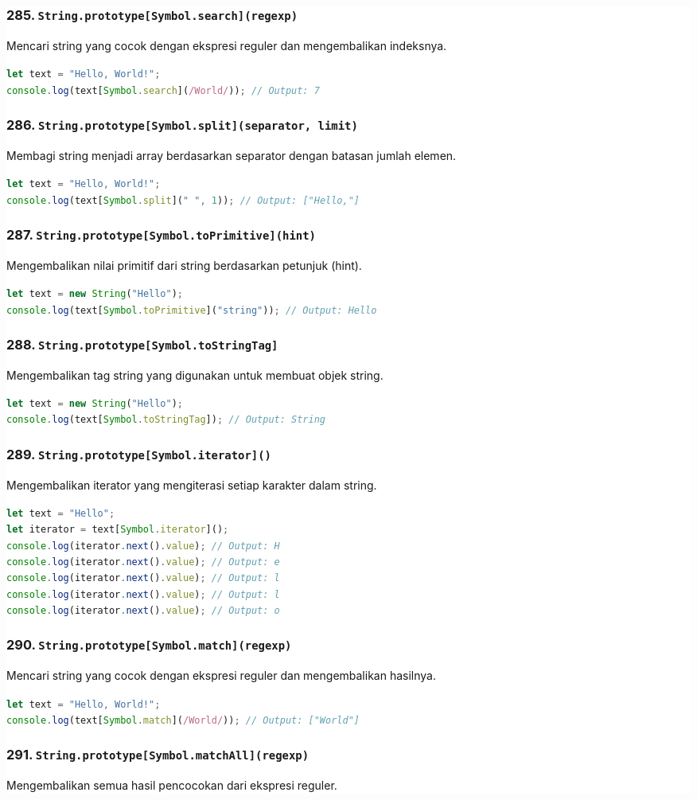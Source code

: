 ### 285. `String.prototype[Symbol.search](regexp)`
Mencari string yang cocok dengan ekspresi reguler dan mengembalikan indeksnya.

```javascript
let text = "Hello, World!";
console.log(text[Symbol.search](/World/)); // Output: 7
```

### 286. `String.prototype[Symbol.split](separator, limit)`
Membagi string menjadi array berdasarkan separator dengan batasan jumlah elemen.

```javascript
let text = "Hello, World!";
console.log(text[Symbol.split](" ", 1)); // Output: ["Hello,"]
```

### 287. `String.prototype[Symbol.toPrimitive](hint)`
Mengembalikan nilai primitif dari string berdasarkan petunjuk (hint).

```javascript
let text = new String("Hello");
console.log(text[Symbol.toPrimitive]("string")); // Output: Hello
```

### 288. `String.prototype[Symbol.toStringTag]`
Mengembalikan tag string yang digunakan untuk membuat objek string.

```javascript
let text = new String("Hello");
console.log(text[Symbol.toStringTag]); // Output: String
```

### 289. `String.prototype[Symbol.iterator]()`
Mengembalikan iterator yang mengiterasi setiap karakter dalam string.

```javascript
let text = "Hello";
let iterator = text[Symbol.iterator]();
console.log(iterator.next().value); // Output: H
console.log(iterator.next().value); // Output: e
console.log(iterator.next().value); // Output: l
console.log(iterator.next().value); // Output: l
console.log(iterator.next().value); // Output: o
```

### 290. `String.prototype[Symbol.match](regexp)`
Mencari string yang cocok dengan ekspresi reguler dan mengembalikan hasilnya.

```javascript
let text = "Hello, World!";
console.log(text[Symbol.match](/World/)); // Output: ["World"]
```

### 291. `String.prototype[Symbol.matchAll](regexp)`
Mengembalikan semua hasil pencocokan dari ekspresi reguler.
